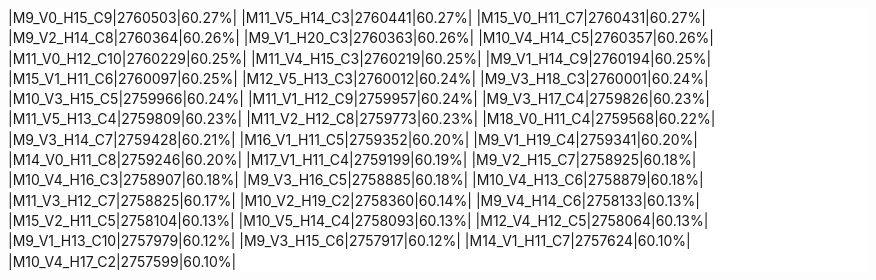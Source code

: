 |M9_V0_H15_C9|2760503|60.27%|
|M11_V5_H14_C3|2760441|60.27%|
|M15_V0_H11_C7|2760431|60.27%|
|M9_V2_H14_C8|2760364|60.26%|
|M9_V1_H20_C3|2760363|60.26%|
|M10_V4_H14_C5|2760357|60.26%|
|M11_V0_H12_C10|2760229|60.25%|
|M11_V4_H15_C3|2760219|60.25%|
|M9_V1_H14_C9|2760194|60.25%|
|M15_V1_H11_C6|2760097|60.25%|
|M12_V5_H13_C3|2760012|60.24%|
|M9_V3_H18_C3|2760001|60.24%|
|M10_V3_H15_C5|2759966|60.24%|
|M11_V1_H12_C9|2759957|60.24%|
|M9_V3_H17_C4|2759826|60.23%|
|M11_V5_H13_C4|2759809|60.23%|
|M11_V2_H12_C8|2759773|60.23%|
|M18_V0_H11_C4|2759568|60.22%|
|M9_V3_H14_C7|2759428|60.21%|
|M16_V1_H11_C5|2759352|60.20%|
|M9_V1_H19_C4|2759341|60.20%|
|M14_V0_H11_C8|2759246|60.20%|
|M17_V1_H11_C4|2759199|60.19%|
|M9_V2_H15_C7|2758925|60.18%|
|M10_V4_H16_C3|2758907|60.18%|
|M9_V3_H16_C5|2758885|60.18%|
|M10_V4_H13_C6|2758879|60.18%|
|M11_V3_H12_C7|2758825|60.17%|
|M10_V2_H19_C2|2758360|60.14%|
|M9_V4_H14_C6|2758133|60.13%|
|M15_V2_H11_C5|2758104|60.13%|
|M10_V5_H14_C4|2758093|60.13%|
|M12_V4_H12_C5|2758064|60.13%|
|M9_V1_H13_C10|2757979|60.12%|
|M9_V3_H15_C6|2757917|60.12%|
|M14_V1_H11_C7|2757624|60.10%|
|M10_V4_H17_C2|2757599|60.10%|